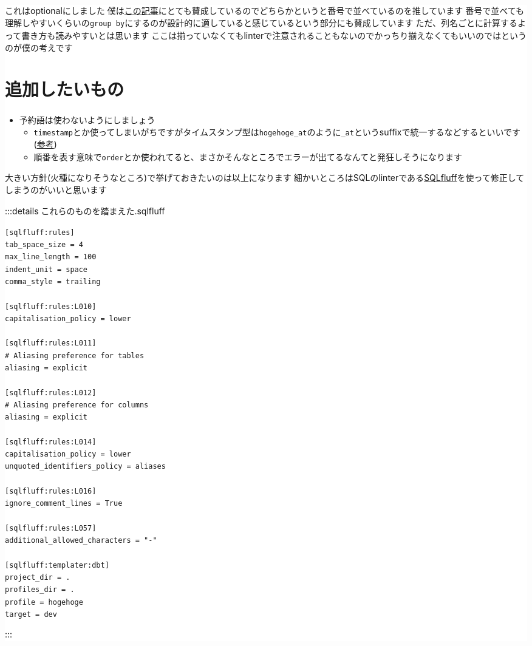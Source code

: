これはoptionalにしました
僕は[この記事](https://www.getdbt.com/blog/write-better-sql-a-defense-of-group-by-1/)にとても賛成しているのでどちらかというと番号で並べているのを推しています
番号で並べても理解しやすいくらいの`group by`にするのが設計的に適していると感じているという部分にも賛成しています
ただ、列名ごとに計算するよって書き方も読みやすいとは思います
ここは揃っていなくてもlinterで注意されることもないのでかっちり揃えなくてもいいのではというのが僕の考えです

# 追加したいもの

- 予約語は使わないようにしましょう
  - `timestamp`とか使ってしまいがちですがタイムスタンプ型は`hogehoge_at`のように`_at`というsuffixで統一するなどするといいです([参考](https://docs.getdbt.com/docs/guides/best-practices#rename-and-recast-fields-once))
  - 順番を表す意味で`order`とか使われてると、まさかそんなところでエラーが出てるなんてと発狂しそうになります

大きい方針(火種になりそうなところ)で挙げておきたいのは以上になります
細かいところはSQLのlinterである[SQLfluff](https://github.com/sqlfluff/sqlfluff)を使って修正してしまうのがいいと思います

:::details これらのものを踏まえた.sqlfluff

```
[sqlfluff:rules]
tab_space_size = 4
max_line_length = 100
indent_unit = space
comma_style = trailing

[sqlfluff:rules:L010]
capitalisation_policy = lower

[sqlfluff:rules:L011]
# Aliasing preference for tables
aliasing = explicit

[sqlfluff:rules:L012]
# Aliasing preference for columns
aliasing = explicit

[sqlfluff:rules:L014]
capitalisation_policy = lower
unquoted_identifiers_policy = aliases

[sqlfluff:rules:L016]
ignore_comment_lines = True

[sqlfluff:rules:L057]
additional_allowed_characters = "-"

[sqlfluff:templater:dbt]
project_dir = .
profiles_dir = .
profile = hogehoge
target = dev

```
:::

